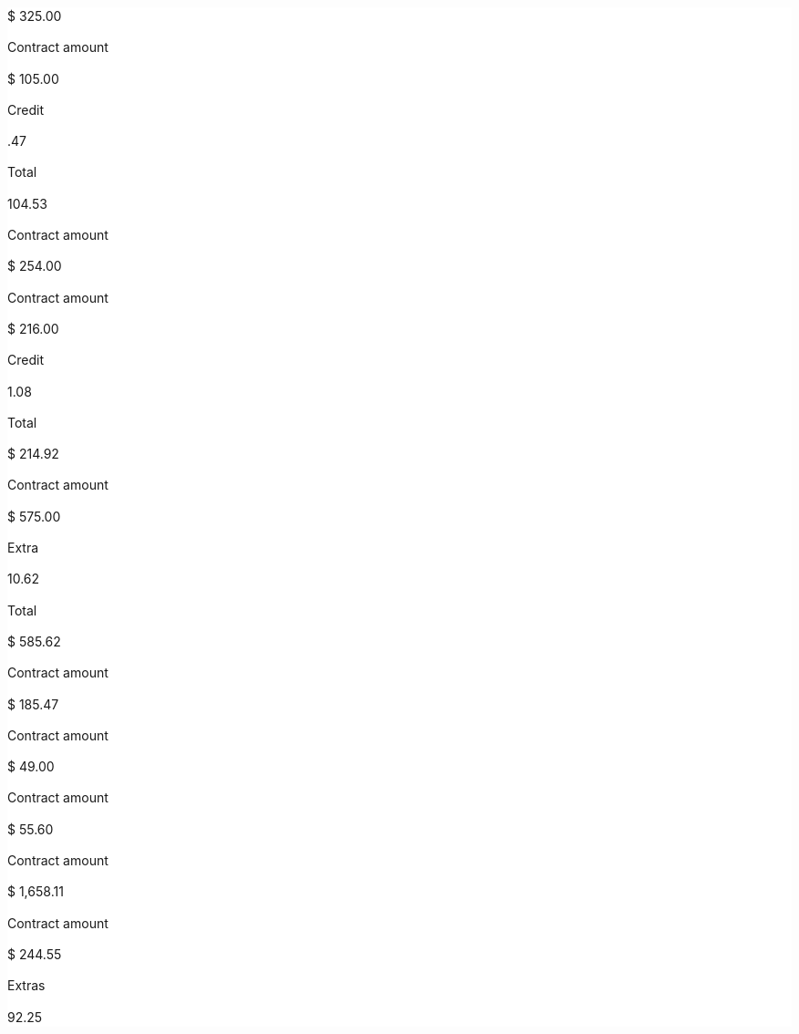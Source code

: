 $ 325.00

Contract amount

$ 105.00

Credit

.47

Total

104.53

Contract amount

$ 254.00

Contract amount

$ 216.00

Credit

1.08

Total

$ 214.92

Contract amount

$ 575.00

Extra

10.62

Total

$ 585.62

Contract amount

$ 185.47

Contract amount

$ 49.00

Contract amount

$ 55.60

Contract amount

$ 1,658.11

Contract amount

$ 244.55

Extras

92.25

